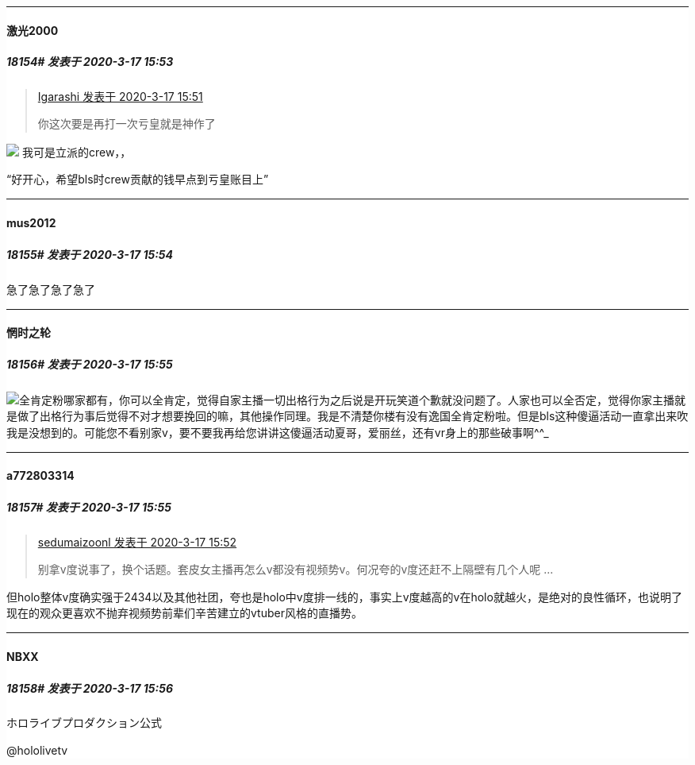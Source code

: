 -----

####  激光2000  
##### 18154#       发表于 2020-3-17 15:53


<blockquote><a href="httphttps://bbs.saraba1st.com/2b/forum.php?mod=redirect&amp;goto=findpost&amp;pid=46772593&amp;ptid=1907975" target="_blank">Igarashi 发表于 2020-3-17 15:51</a>

你这次要是再打一次亏皇就是神作了</blockquote>
<img src="https://static.saraba1st.com/image/smiley/face2017/037.png" referrerpolicy="no-referrer"> 我可是立派的crew，，


“好开心，希望bls时crew贡献的钱早点到亏皇账目上”


-----

####  mus2012  
##### 18155#       发表于 2020-3-17 15:54


急了急了急了急了


-----

####  惘时之轮  
##### 18156#       发表于 2020-3-17 15:55


<img src="https://static.saraba1st.com/image/smiley/face2017/037.png" referrerpolicy="no-referrer">全肯定粉哪家都有，你可以全肯定，觉得自家主播一切出格行为之后说是开玩笑道个歉就没问题了。人家也可以全否定，觉得你家主播就是做了出格行为事后觉得不对才想要挽回的嘛，其他操作同理。我是不清楚你楼有没有逸国全肯定粉啦。但是bls这种傻逼活动一直拿出来吹我是没想到的。可能您不看别家v，要不要我再给您讲讲这傻逼活动夏哥，爱丽丝，还有vr身上的那些破事啊^^_


-----

####  a772803314  
##### 18157#       发表于 2020-3-17 15:55


<blockquote><a href="httphttps://bbs.saraba1st.com/2b/forum.php?mod=redirect&amp;goto=findpost&amp;pid=46772608&amp;ptid=1907975" target="_blank">sedumaizoonl 发表于 2020-3-17 15:52</a>

别拿v度说事了，换个话题。套皮女主播再怎么v都没有视频势v。何况夸的v度还赶不上隔壁有几个人呢 ...</blockquote>
但holo整体v度确实强于2434以及其他社团，夸也是holo中v度排一线的，事实上v度越高的v在holo就越火，是绝对的良性循环，也说明了现在的观众更喜欢不抛弃视频势前辈们辛苦建立的vtuber风格的直播势。


-----

####  NBXX  
##### 18158#       发表于 2020-3-17 15:56


ホロライブプロダクション公式

@hololivetv
